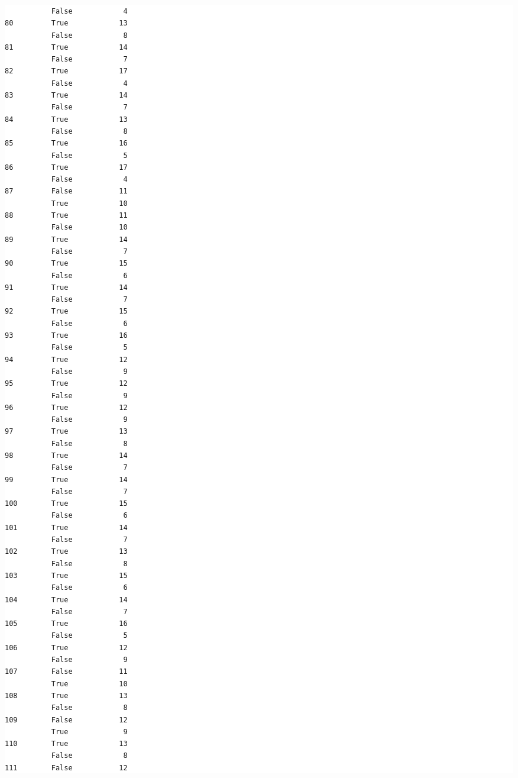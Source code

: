                False            4
    80         True            13
               False            8
    81         True            14
               False            7
    82         True            17
               False            4
    83         True            14
               False            7
    84         True            13
               False            8
    85         True            16
               False            5
    86         True            17
               False            4
    87         False           11
               True            10
    88         True            11
               False           10
    89         True            14
               False            7
    90         True            15
               False            6
    91         True            14
               False            7
    92         True            15
               False            6
    93         True            16
               False            5
    94         True            12
               False            9
    95         True            12
               False            9
    96         True            12
               False            9
    97         True            13
               False            8
    98         True            14
               False            7
    99         True            14
               False            7
    100        True            15
               False            6
    101        True            14
               False            7
    102        True            13
               False            8
    103        True            15
               False            6
    104        True            14
               False            7
    105        True            16
               False            5
    106        True            12
               False            9
    107        False           11
               True            10
    108        True            13
               False            8
    109        False           12
               True             9
    110        True            13
               False            8
    111        False           12